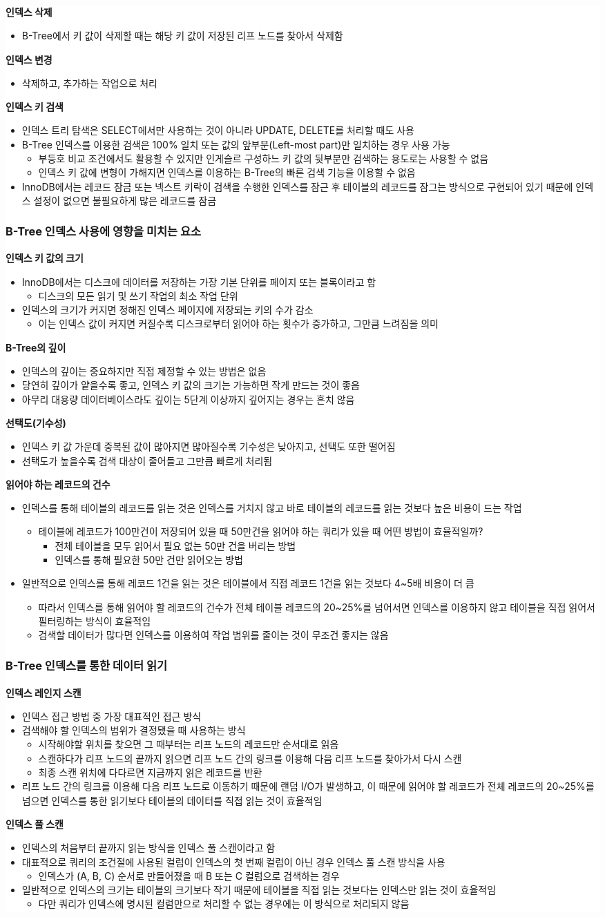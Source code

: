 **인덱스 삭제**
- B-Tree에서 키 값이 삭제할 때는 해당 키 값이 저장된 리프 노드를 찾아서 삭제함

**인덱스 변경**
- 삭제하고, 추가하는 작업으로 처리

**인덱스 키 검색**
- 인덱스 트리 탐색은 SELECT에서만 사용하는 것이 아니라 UPDATE, DELETE를 처리할 때도 사용
- B-Tree 인덱스를 이용한 검색은 100% 일치 또는 값의 앞부분(Left-most part)만 일치하는 경우 사용 가능
  - 부등호 비교 조건에서도 활용할 수 있지만 인게슬르 구성하느 키 값의 뒷부분만 검색하는 용도로는 사용할 수 없음
  - 인덱스 키 값에 변형이 가해지면 인덱스를 이용하는 B-Tree의 빠른 검색 기능을 이용할 수 없음
- InnoDB에서는 레코드 잠금 또는 넥스트 키락이 검색을 수행한 인덱스를 잠근 후 테이블의 레코드를 잠그는 방식으로 구현되어 있기 때문에 인덱스 설정이 없으면 불필요하게 많은 레코드를 잠금

### B-Tree 인덱스 사용에 영향을 미치는 요소
**인덱스 키 값의 크기**
- InnoDB에서는 디스크에 데이터를 저장하는 가장 기본 단위를 페이지 또는 블록이라고 함
  - 디스크의 모든 읽기 및 쓰기 작업의 최소 작업 단위
- 인덱스의 크기가 커지면 정해진 인덱스 페이지에 저장되는 키의 수가 감소
  - 이는 인덱스 값이 커지면 커질수록 디스크로부터 읽어야 하는 횟수가 증가하고, 그만큼 느려짐을 의미

**B-Tree의 깊이**
- 인덱스의 깊이는 중요하지만 직접 제정할 수 있는 방법은 없음
- 당연히 깊이가 얕을수록 좋고, 인덱스 키 값의 크기는 가능하면 작게 만드는 것이 좋음
- 아무리 대용량 데이터베이스라도 깊이는 5단계 이상까지 깊어지는 경우는 흔치 않음

**선택도(기수성)**
- 인덱스 키 값 가운데 중복된 값이 많아지면 많아질수록 기수성은 낮아지고, 선택도 또한 떨어짐
- 선택도가 높을수록 검색 대상이 줄어들고 그만큼 빠르게 처리됨

**읽어야 하는 레코드의 건수**
- 인덱스를 통해 테이블의 레코드를 읽는 것은 인덱스를 거치지 않고 바로 테이블의 레코드를 읽는 것보다 높은 비용이 드는 작업
  - 테이블에 레코드가 100만건이 저장되어 있을 때 50만건을 읽어야 하는 쿼리가 있을 때 어떤 방법이 효율적일까?
    - 전체 테이블을 모두 읽어서 필요 없는 50만 건을 버리는 방법
    - 인덱스를 통해 필요한 50만 건만 읽어오는 방법

- 일반적으로 인덱스를 통해 레코드 1건을 읽는 것은 테이블에서 직접 레코드 1건을 읽는 것보다 4~5배 비용이 더 큼
  - 따라서 인덱스를 통해 읽어야 할 레코드의 건수가 전체 테이블 레코드의 20~25%를 넘어서면 인덱스를 이용하지 않고 테이블을 직접 읽어서 필터링하는 방식이 효율적임
  - 검색할 데이터가 많다면 인덱스를 이용하여 작업 범위를 줄이는 것이 무조건 좋지는 않음

### B-Tree 인덱스를 통한 데이터 읽기
**인덱스 레인지 스캔**
- 인덱스 접근 방법 중 가장 대표적인 접근 방식
- 검색해야 할 인덱스의 범위가 결정됐을 때 사용하는 방식
  - 시작해야할 위치를 찾으면 그 때부터는 리프 노드의 레코드만 순서대로 읽음
  - 스캔하다가 리프 노드의 끝까지 읽으면 리프 노드 간의 링크를 이용해 다음 리프 노드를 찾아가서 다시 스캔
  - 최종 스캔 위치에 다다르면 지금까지 읽은 레코드를 반환
- 리프 노드 간의 링크를 이용해 다음 리프 노드로 이동하기 때문에 랜덤 I/O가 발생하고, 이 때문에 읽어야 할 레코드가 전체 레코드의 20~25%를 넘으면 인덱스를 통한 읽기보다 테이블의 데이터를 직접 읽는 것이 효율적임

**인덱스 풀 스캔**
- 인덱스의 처음부터 끝까지 읽는 방식을 인덱스 풀 스캔이라고 함
- 대표적으로 쿼리의 조건절에 사용된 컬럼이 인덱스의 첫 번째 컬럼이 아닌 경우 인덱스 풀 스캔 방식을 사용
  - 인덱스가 (A, B, C) 순서로 만들어졌을 때 B 또는 C 컬럼으로 검색하는 경우
- 일반적으로 인덱스의 크기는 테이블의 크기보다 작기 때문에 테이블을 직접 읽는 것보다는 인덱스만 읽는 것이 효율적임
  - 다만 쿼리가 인덱스에 명시된 컬럼만으로 처리할 수 없는 경우에는 이 방식으로 처리되지 않음

